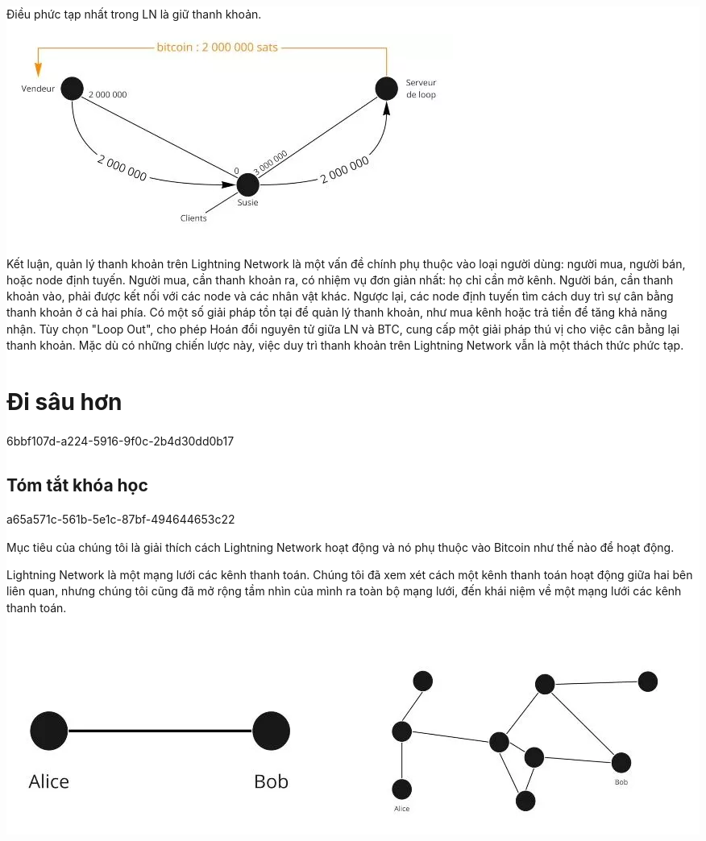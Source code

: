 Điều phức tạp nhất trong LN là giữ thanh khoản.

![instruction](assets/fr/47.webp)

Kết luận, quản lý thanh khoản trên Lightning Network là một vấn đề chính phụ thuộc vào loại người dùng: người mua, người bán, hoặc node định tuyến. Người mua, cần thanh khoản ra, có nhiệm vụ đơn giản nhất: họ chỉ cần mở kênh. Người bán, cần thanh khoản vào, phải được kết nối với các node và các nhân vật khác. Ngược lại, các node định tuyến tìm cách duy trì sự cân bằng thanh khoản ở cả hai phía. Có một số giải pháp tồn tại để quản lý thanh khoản, như mua kênh hoặc trả tiền để tăng khả năng nhận. Tùy chọn "Loop Out", cho phép Hoán đổi nguyên tử giữa LN và BTC, cung cấp một giải pháp thú vị cho việc cân bằng lại thanh khoản. Mặc dù có những chiến lược này, việc duy trì thanh khoản trên Lightning Network vẫn là một thách thức phức tạp.

# Đi sâu hơn
<partId>6bbf107d-a224-5916-9f0c-2b4d30dd0b17</partId>

## Tóm tắt khóa học
<chapterId>a65a571c-561b-5e1c-87bf-494644653c22</chapterId>

Mục tiêu của chúng tôi là giải thích cách Lightning Network hoạt động và nó phụ thuộc vào Bitcoin như thế nào để hoạt động.

Lightning Network là một mạng lưới các kênh thanh toán. Chúng tôi đã xem xét cách một kênh thanh toán hoạt động giữa hai bên liên quan, nhưng chúng tôi cũng đã mở rộng tầm nhìn của mình ra toàn bộ mạng lưới, đến khái niệm về một mạng lưới các kênh thanh toán.

![instruction](assets/fr/48.webp)
